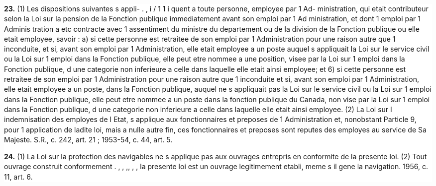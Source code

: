 **23.** (1) Les dispositions suivantes s appli-
. , i / 1 1 i
quent a toute personne, employee par 1 Ad-
ministration, qui etait contributeur selon la
Loi sur la pension de la Fonction publique
immediatement avant son emploi par 1 Ad
ministration, et dont 1 emploi par 1 Adminis
tration a etc contracte avec 1 assentiment du
ministre du departement ou de la division de
la Fonction publique ou elle etait employee,
savoir :
a) si cette personne est retraitee de son
emploi par 1 Administration pour une raison
autre que 1 inconduite, et si, avant son
emploi par 1 Administration, elle etait
employee a un poste auquel s appliquait la
Loi sur le service civil ou la Loi sur 1 emploi
dans la Fonction publique, elle peut etre
nommee a une position, visee par la Loi sur
1 emploi dans la Fonction publique, d une
categorie non inferieure a celle dans laquelle
elle etait ainsi employee; et
6) si cette personne est retraitee de son
emploi par 1 Administration pour une raison
autre que 1 inconduite et si, avant son
emploi par 1 Administration, elle etait
employee a un poste, dans la Fonction
publique, auquel ne s appliquait pas la Loi
sur le service civil ou la Loi sur 1 emploi dans
la Fonction publique, elle peut etre nommee
a un poste dans la fonction publique du
Canada, non vise par la Loi sur 1 emploi
dans la Fonction publique, d une categorie
non inferieure a celle dans laquelle elle
etait ainsi employee.
(2) La Loi sur I indemnisation des employes
de I Etat, s applique aux fonctionnaires et
preposes de 1 Administration et, nonobstant
Particle 9, pour 1 application de ladite loi,
mais a nulle autre fin, ces fonctionnaires et
preposes sont reputes des employes au service
de Sa Majeste. S.R., c. 242, art. 21 ; 1953-54, c.
44, art. 5.

**24.** (1) La Loi sur la protection des
navigables ne s applique pas aux ouvrages
entrepris en conformite de la presente loi.
(2) Tout ouvrage construit conformement
.
, , ,, , ,
la presente loi est un ouvrage legitimement
etabli, meme s il gene la navigation. 1956, c.
11, art. 6.
